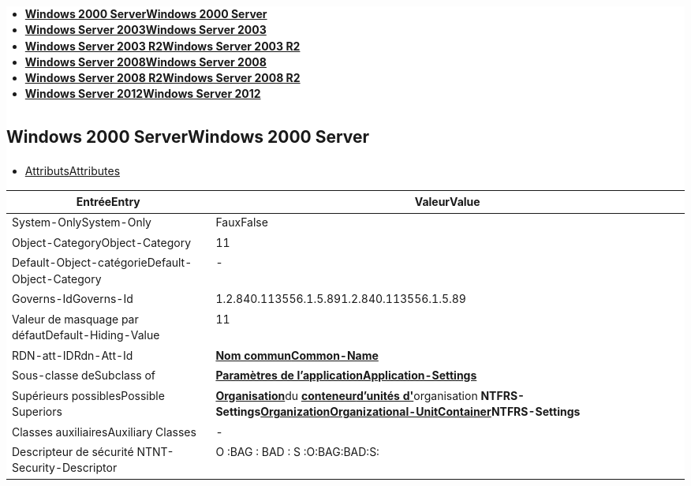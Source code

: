 -   [<span data-ttu-id="8efc2-118">**Windows 2000 Server**</span><span class="sxs-lookup"><span data-stu-id="8efc2-118">**Windows 2000 Server**</span></span>](#windows-2000-server)
-   [<span data-ttu-id="8efc2-119">**Windows Server 2003**</span><span class="sxs-lookup"><span data-stu-id="8efc2-119">**Windows Server 2003**</span></span>](#windows-server-2003)
-   [<span data-ttu-id="8efc2-120">**Windows Server 2003 R2**</span><span class="sxs-lookup"><span data-stu-id="8efc2-120">**Windows Server 2003 R2**</span></span>](#windows-server-2003-r2)
-   [<span data-ttu-id="8efc2-121">**Windows Server 2008**</span><span class="sxs-lookup"><span data-stu-id="8efc2-121">**Windows Server 2008**</span></span>](#windows-server-2008)
-   [<span data-ttu-id="8efc2-122">**Windows Server 2008 R2**</span><span class="sxs-lookup"><span data-stu-id="8efc2-122">**Windows Server 2008 R2**</span></span>](#windows-server-2008-r2)
-   [<span data-ttu-id="8efc2-123">**Windows Server 2012**</span><span class="sxs-lookup"><span data-stu-id="8efc2-123">**Windows Server 2012**</span></span>](#windows-server-2012)

## <a name="windows-2000-server"></a><span data-ttu-id="8efc2-124">Windows 2000 Server</span><span class="sxs-lookup"><span data-stu-id="8efc2-124">Windows 2000 Server</span></span>

-   [<span data-ttu-id="8efc2-125">Attributs</span><span class="sxs-lookup"><span data-stu-id="8efc2-125">Attributes</span></span>](#windows-2000-server-attributes)



| <span data-ttu-id="8efc2-126">Entrée</span><span class="sxs-lookup"><span data-stu-id="8efc2-126">Entry</span></span> | <span data-ttu-id="8efc2-127">Valeur</span><span class="sxs-lookup"><span data-stu-id="8efc2-127">Value</span></span> |
|-----------------------------|---------------------------------------------------------------------------------------------------------------------------------------------|
| <span data-ttu-id="8efc2-128">System-Only</span><span class="sxs-lookup"><span data-stu-id="8efc2-128">System-Only</span></span>                 | <span data-ttu-id="8efc2-129">Faux</span><span class="sxs-lookup"><span data-stu-id="8efc2-129">False</span></span>                                                                                                                                       |
| <span data-ttu-id="8efc2-130">Object-Category</span><span class="sxs-lookup"><span data-stu-id="8efc2-130">Object-Category</span></span>             | <span data-ttu-id="8efc2-131">1</span><span class="sxs-lookup"><span data-stu-id="8efc2-131">1</span></span>                                                                                                                                           |
| <span data-ttu-id="8efc2-132">Default-Object-catégorie</span><span class="sxs-lookup"><span data-stu-id="8efc2-132">Default-Object-Category</span></span>     | \-                                                                                                                                          |
| <span data-ttu-id="8efc2-133">Governs-Id</span><span class="sxs-lookup"><span data-stu-id="8efc2-133">Governs-Id</span></span>                  | <span data-ttu-id="8efc2-134">1.2.840.113556.1.5.89</span><span class="sxs-lookup"><span data-stu-id="8efc2-134">1.2.840.113556.1.5.89</span></span>                                                                                                                       |
| <span data-ttu-id="8efc2-135">Valeur de masquage par défaut</span><span class="sxs-lookup"><span data-stu-id="8efc2-135">Default-Hiding-Value</span></span>        | <span data-ttu-id="8efc2-136">1</span><span class="sxs-lookup"><span data-stu-id="8efc2-136">1</span></span>                                                                                                                                           |
| <span data-ttu-id="8efc2-137">RDN-att-ID</span><span class="sxs-lookup"><span data-stu-id="8efc2-137">Rdn-Att-Id</span></span>                  | [<span data-ttu-id="8efc2-138">**Nom commun**</span><span class="sxs-lookup"><span data-stu-id="8efc2-138">**Common-Name**</span></span>](a-cn.md)<br/>                                                                                                      |
| <span data-ttu-id="8efc2-139">Sous-classe de</span><span class="sxs-lookup"><span data-stu-id="8efc2-139">Subclass of</span></span>                 | [<span data-ttu-id="8efc2-140">**Paramètres de l’application**</span><span class="sxs-lookup"><span data-stu-id="8efc2-140">**Application-Settings**</span></span>](c-applicationsettings.md)<br/>                                                                            |
| <span data-ttu-id="8efc2-141">Supérieurs possibles</span><span class="sxs-lookup"><span data-stu-id="8efc2-141">Possible Superiors</span></span>          | <span data-ttu-id="8efc2-142">[**Organisation**](c-organization.md)du [**conteneur**](c-container.md)[**d’unités d'**](c-organizationalunit.md)organisation **NTFRS-Settings**</span><span class="sxs-lookup"><span data-stu-id="8efc2-142">[**Organization**](c-organization.md)[**Organizational-Unit**](c-organizationalunit.md)[**Container**](c-container.md)**NTFRS-Settings**</span></span> |
| <span data-ttu-id="8efc2-143">Classes auxiliaires</span><span class="sxs-lookup"><span data-stu-id="8efc2-143">Auxiliary Classes</span></span>           | \-                                                                                                                                          |
| <span data-ttu-id="8efc2-144">Descripteur de sécurité NT</span><span class="sxs-lookup"><span data-stu-id="8efc2-144">NT-Security-Descriptor</span></span>      | <span data-ttu-id="8efc2-145">O :BAG : BAD : S :</span><span class="sxs-lookup"><span data-stu-id="8efc2-145">O:BAG:BAD:S:</span></span>                                                                                                                                |